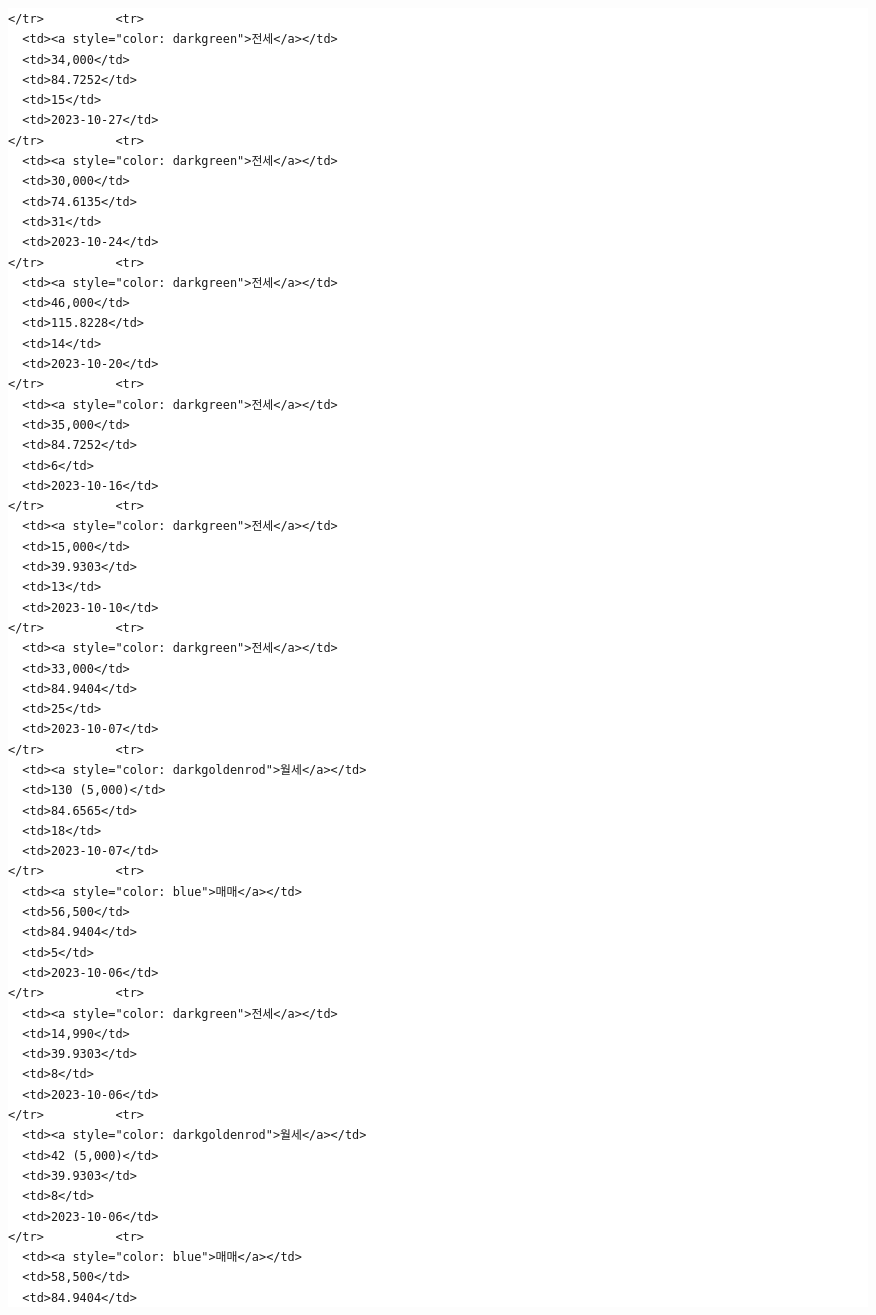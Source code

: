     </tr>          <tr>
      <td><a style="color: darkgreen">전세</a></td>
      <td>34,000</td>
      <td>84.7252</td>
      <td>15</td>
      <td>2023-10-27</td>
    </tr>          <tr>
      <td><a style="color: darkgreen">전세</a></td>
      <td>30,000</td>
      <td>74.6135</td>
      <td>31</td>
      <td>2023-10-24</td>
    </tr>          <tr>
      <td><a style="color: darkgreen">전세</a></td>
      <td>46,000</td>
      <td>115.8228</td>
      <td>14</td>
      <td>2023-10-20</td>
    </tr>          <tr>
      <td><a style="color: darkgreen">전세</a></td>
      <td>35,000</td>
      <td>84.7252</td>
      <td>6</td>
      <td>2023-10-16</td>
    </tr>          <tr>
      <td><a style="color: darkgreen">전세</a></td>
      <td>15,000</td>
      <td>39.9303</td>
      <td>13</td>
      <td>2023-10-10</td>
    </tr>          <tr>
      <td><a style="color: darkgreen">전세</a></td>
      <td>33,000</td>
      <td>84.9404</td>
      <td>25</td>
      <td>2023-10-07</td>
    </tr>          <tr>
      <td><a style="color: darkgoldenrod">월세</a></td>
      <td>130 (5,000)</td>
      <td>84.6565</td>
      <td>18</td>
      <td>2023-10-07</td>
    </tr>          <tr>
      <td><a style="color: blue">매매</a></td>
      <td>56,500</td>
      <td>84.9404</td>
      <td>5</td>
      <td>2023-10-06</td>
    </tr>          <tr>
      <td><a style="color: darkgreen">전세</a></td>
      <td>14,990</td>
      <td>39.9303</td>
      <td>8</td>
      <td>2023-10-06</td>
    </tr>          <tr>
      <td><a style="color: darkgoldenrod">월세</a></td>
      <td>42 (5,000)</td>
      <td>39.9303</td>
      <td>8</td>
      <td>2023-10-06</td>
    </tr>          <tr>
      <td><a style="color: blue">매매</a></td>
      <td>58,500</td>
      <td>84.9404</td>